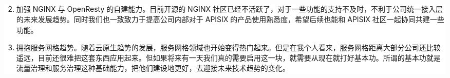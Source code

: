 2. 加强 NGINX 与 OpenResty 的自建能力。目前开源的 NGINX 社区已经不活跃了，对于一些功能的支持不及时，不利于公司统一接入层的未来发展趋势。同时我们也一致致力于提高公司内部对于 APISIX 的产品使用熟悉度，希望后续也能和 APISIX 社区一起协同共建一些功能。

3. 拥抱服务网格趋势。随着云原生趋势的发展，服务网格领域也开始变得热门起来。但是在我个人看来，服务网格距离大部分公司还比较遥远，目前还很难把这套东西应用起来。但如果将来有一天我们真的需要启用这一块，就需要从现在就打好基本功。所谓的基本功就是流量治理和服务治理这种基础能力，把他们建设地更好，去迎接未来技术趋势的变化。

